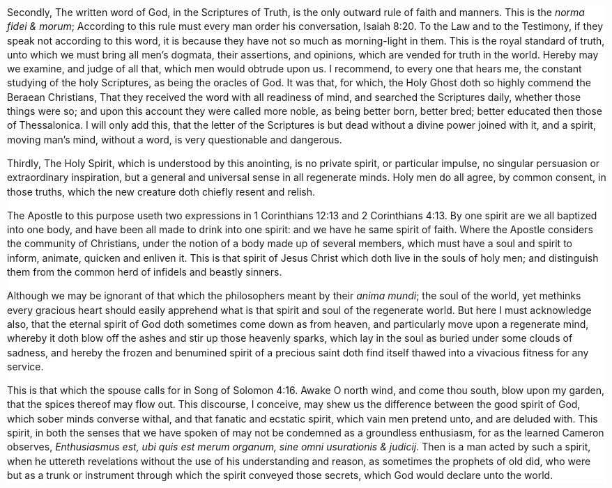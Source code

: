 Secondly, The written word of God, in the Scriptures of Truth, is the
only outward rule of faith and manners. This is the *norma fidei &
morum*; According to this rule must every man order his conversation,
Isaiah 8:20. To the Law and to the Testimony, if they speak not
according to this word, it is because they have not so much as
morning-light in them. This is the royal standard of truth, unto which
we must bring all men’s dogmata, their assertions, and opinions, which
are vended for truth in the world. Hereby may we examine, and judge of
all that, which men would obtrude upon us. I recommend, to every one
that hears me, the constant studying of the holy Scriptures, as being
the oracles of God. It was that, for which, the Holy Ghost doth so
highly commend the Beraean Christians, That they received the word
with all readiness of mind, and searched the Scriptures daily, whether
those things were so; and upon this account they were called more
noble, as being better born, better bred; better educated then those
of Thessalonica. I will only add this, that the letter of the
Scriptures is but dead without a divine power joined with it, and a
spirit, moving man’s mind, without a word, is very questionable and
dangerous.

Thirdly, The Holy Spirit, which is understood by this anointing, is no
private spirit, or particular impulse, no singular persuasion or
extraordinary inspiration, but a general and universal sense in all
regenerate minds. Holy men do all agree, by common consent, in those
truths, which the new creature doth chiefly resent and relish.

The Apostle to this purpose useth two expressions in 1 Corinthians
12:13 and 2 Corinthians 4:13. By one spirit are we all baptized into
one body, and have been all made to drink into one spirit: and we have
he same spirit of faith. Where the Apostle considers the community of
Christians, under the notion of a body made up of several members,
which must have a soul and spirit to inform, animate, quicken and
enliven it. This is that spirit of Jesus Christ which doth live in the
souls of holy men; and distinguish them from the common herd of
infidels and beastly sinners.

Although we may be ignorant of that which the philosophers meant by
their *anima mundi*; the soul of the world, yet methinks every
gracious heart should easily apprehend what is that spirit and soul of
the regenerate world. But here I must acknowledge also, that the
eternal spirit of God doth sometimes come down as from heaven, and
particularly move upon a regenerate mind, whereby it doth blow off the
ashes and stir up those heavenly sparks, which lay in the soul as
buried under some clouds of sadness, and hereby the frozen and
benumined spirit of a precious saint doth find itself thawed into a
vivacious fitness for any service.

This is that which the spouse calls for in Song of Solomon 4:16. Awake
O north wind, and come thou south, blow upon my garden, that the
spices thereof may flow out. This discourse, I conceive, may shew us
the difference between the good spirit of God, which sober minds
converse withal, and that fanatic and ecstatic spirit, which vain men
pretend unto, and are deluded with. This spirit, in both the senses
that we have spoken of may not be condemned as a groundless
enthusiasm, for as the learned Cameron observes, *Enthusiasmus est,
ubi quis est merum organum, sine omni usurationis & judicij*. Then is
a man acted by such a spirit, when he uttereth revelations without the
use of his understanding and reason, as sometimes the prophets of old
did, who were but as a trunk or instrument through which the spirit
conveyed those secrets, which God would declare unto the world.
